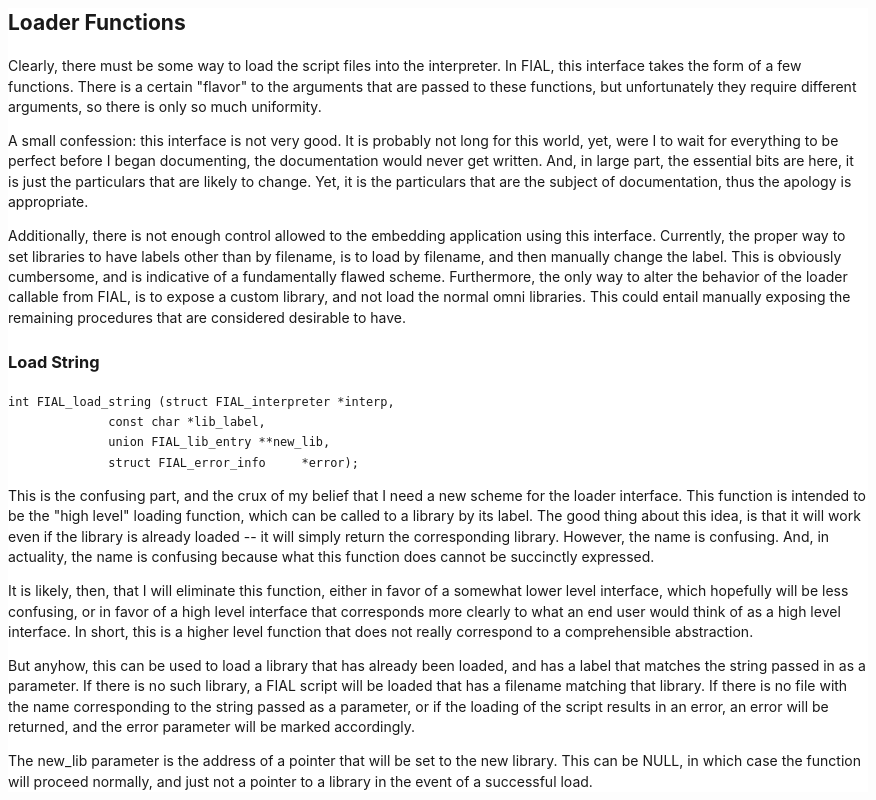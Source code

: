 ## Loader Functions

Clearly, there must be some way to load the script files into the interpreter.
In FIAL, this interface takes the form of a few functions.  There is a certain
"flavor" to the arguments that are passed to these functions, but unfortunately
they require different arguments, so there is only so much uniformity. 

A small confession: this interface is not very good.  It is probably not long
for this world, yet, were I to wait for everything to be perfect before I began
documenting, the documentation would never get written.  And, in large part, the
essential bits are here, it is just the particulars that are likely to change.
Yet, it is the particulars that are the subject of documentation, thus the
apology is appropriate.  

Additionally, there is not enough control allowed to the embedding application
using this interface.  Currently, the proper way to set libraries to have
labels other than by filename, is to load by filename, and then manually change
the label.  This is obviously cumbersome, and is indicative of a fundamentally
flawed scheme.  Furthermore, the only way to alter the behavior of the loader
callable from FIAL, is to expose a custom library, and not load the normal omni
libraries.  This could entail manually exposing the remaining procedures that
are considered desirable to have. 

### Load String 

    int FIAL_load_string (struct FIAL_interpreter *interp,
    		      const char *lib_label,
    		      union FIAL_lib_entry **new_lib,
    		      struct FIAL_error_info     *error);
    

This is the confusing part, and the crux of my belief that I need a new scheme
for the loader interface.  This function is intended to be the "high level"
loading function, which can be called to a library by its label.  The good thing
about this idea, is that it will work even if the library is already loaded --
it will simply return the corresponding library.  However, the name is
confusing.  And, in actuality, the name is confusing because what this function
does cannot be succinctly expressed. 
 
It is likely, then, that I will eliminate this function, either in favor of a
somewhat lower level interface, which hopefully will be less confusing, or in
favor of a high level interface that corresponds more clearly to what an end
user would think of as a high level interface.  In short, this is a higher level
function that does not really correspond to a comprehensible abstraction. 

But anyhow, this can be used to load a library that has already been loaded, and
has a label that matches the string passed in as a parameter.  If there is no
such library, a FIAL script will be loaded that has a filename matching that
library.  If there is no file with the name corresponding to the string passed
as a parameter, or if the loading of the script results in an error, an error
will be returned, and the error parameter will be marked accordingly.  

The new_lib parameter is the address of a pointer that will be set to the new
library.  This can be NULL, in which case the function will proceed normally,
and just not a pointer to a library in the event of a successful load. 
